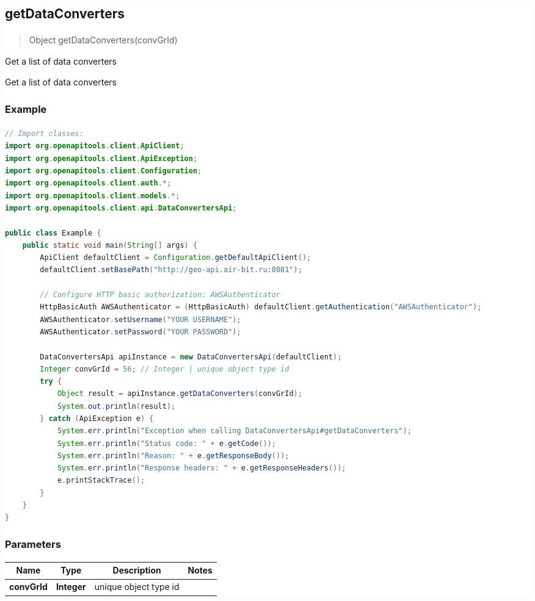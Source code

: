
## getDataConverters

> Object getDataConverters(convGrId)

Get a list of data converters

Get a list of data converters

### Example

```java
// Import classes:
import org.openapitools.client.ApiClient;
import org.openapitools.client.ApiException;
import org.openapitools.client.Configuration;
import org.openapitools.client.auth.*;
import org.openapitools.client.models.*;
import org.openapitools.client.api.DataConvertersApi;

public class Example {
    public static void main(String[] args) {
        ApiClient defaultClient = Configuration.getDefaultApiClient();
        defaultClient.setBasePath("http://geo-api.air-bit.ru:8081");
        
        // Configure HTTP basic authorization: AWSAuthenticator
        HttpBasicAuth AWSAuthenticator = (HttpBasicAuth) defaultClient.getAuthentication("AWSAuthenticator");
        AWSAuthenticator.setUsername("YOUR USERNAME");
        AWSAuthenticator.setPassword("YOUR PASSWORD");

        DataConvertersApi apiInstance = new DataConvertersApi(defaultClient);
        Integer convGrId = 56; // Integer | unique object type id
        try {
            Object result = apiInstance.getDataConverters(convGrId);
            System.out.println(result);
        } catch (ApiException e) {
            System.err.println("Exception when calling DataConvertersApi#getDataConverters");
            System.err.println("Status code: " + e.getCode());
            System.err.println("Reason: " + e.getResponseBody());
            System.err.println("Response headers: " + e.getResponseHeaders());
            e.printStackTrace();
        }
    }
}
```

### Parameters


| Name | Type | Description  | Notes |
|------------- | ------------- | ------------- | -------------|
| **convGrId** | **Integer**| unique object type id | |

